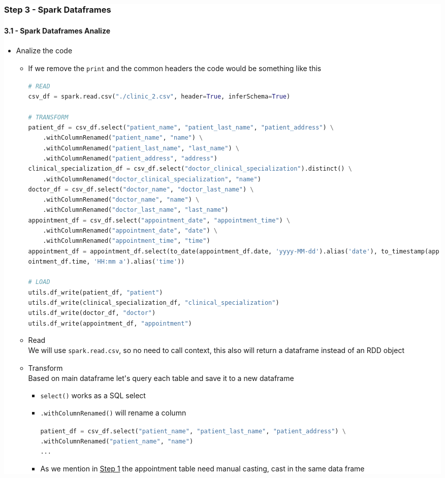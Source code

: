### Step 3 - Spark Dataframes

#### 3.1 - Spark Dataframes Analize

* Analize the code
  * If we remove the `print` and the common headers the code would be something like this

    ```py
    # READ
    csv_df = spark.read.csv("./clinic_2.csv", header=True, inferSchema=True)

    # TRANSFORM
    patient_df = csv_df.select("patient_name", "patient_last_name", "patient_address") \
        .withColumnRenamed("patient_name", "name") \
        .withColumnRenamed("patient_last_name", "last_name") \
        .withColumnRenamed("patient_address", "address")
    clinical_specialization_df = csv_df.select("doctor_clinical_specialization").distinct() \
        .withColumnRenamed("doctor_clinical_specialization", "name")
    doctor_df = csv_df.select("doctor_name", "doctor_last_name") \
        .withColumnRenamed("doctor_name", "name") \
        .withColumnRenamed("doctor_last_name", "last_name")
    appointment_df = csv_df.select("appointment_date", "appointment_time") \
        .withColumnRenamed("appointment_date", "date") \
        .withColumnRenamed("appointment_time", "time")
    appointment_df = appointment_df.select(to_date(appointment_df.date, 'yyyy-MM-dd').alias('date'), to_timestamp(appointment_df.time, 'HH:mm a').alias('time'))

    # LOAD
    utils.df_write(patient_df, "patient")
    utils.df_write(clinical_specialization_df, "clinical_specialization")
    utils.df_write(doctor_df, "doctor")
    utils.df_write(appointment_df, "appointment")
    ```

  * Read \
    We will use `spark.read.csv`, so no need to call context, this also will return a dataframe instead of an RDD object
  * Transform \
    Based on main dataframe let's query each table and save it to a new dataframe
    * `select()` works as a SQL select
    * `.withColumnRenamed()` will rename a column

      ```py
      patient_df = csv_df.select("patient_name", "patient_last_name", "patient_address") \
      .withColumnRenamed("patient_name", "name")
      ...
      ```

    * As we mention in [Step 1][step_1] the appointment table need manual casting, cast in the same data frame


[spark_libraries]: #spark-libraries
[spark_components]: #spark-components
[step_1]: #step-1---sql
[pre-setup]: ./pre-setup.md
[spark_context]: https://spark.apache.org/docs/latest/api/python/reference/api/pyspark.SparkContext.html
[spark_best_practices]: https://spark.apache.org/docs/latest/api/python/user_guide/pandas_on_spark/best_practices.html
[spark_vs_pandas]: https://www.geeksforgeeks.org/difference-between-spark-dataframe-and-pandas-dataframe/
[spark_pandas_dask]: https://censius.ai/blogs/apache-spark-vs-dask-vs-pandas
[spark_vs_pandas_2]: https://betterprogramming.pub/pandas-spark-and-polars-when-to-use-which-f4e85d909c6f
[pandas_vs_pyspark]: https://medium.com/geekculture/pandas-vs-pyspark-fe110c266e5c
[advanced_spark]: https://medium.com/data-engineering-on-cloud/advance-spark-concepts-for-job-interview-part-1-b7c2cadffc42
[spark_questions]: https://medium.com/@gunjansahu/top-10-spark-interview-questions-853349f86790
[data_lake]: https://www.netsuite.com/portal/resource/articles/data-warehouse/data-lake.shtml
[hive_tutorial]: https://www.guru99.com/hive-tutorials.html
[data_processing]: https://www.simplilearn.com/what-is-data-processing-article
[sparks_examples]: https://sparkbyexamples.com/spark/spark-sql-explained/
[raw_vs_proprocessed]: https://enrouted.sharepoint.com/:p:/s/DataEngineering/EQ7JryKi-xRBgyjm0DbLJKUBy3d1Hg1e6BL7xwZiDtgxqg?e=KFiAvI